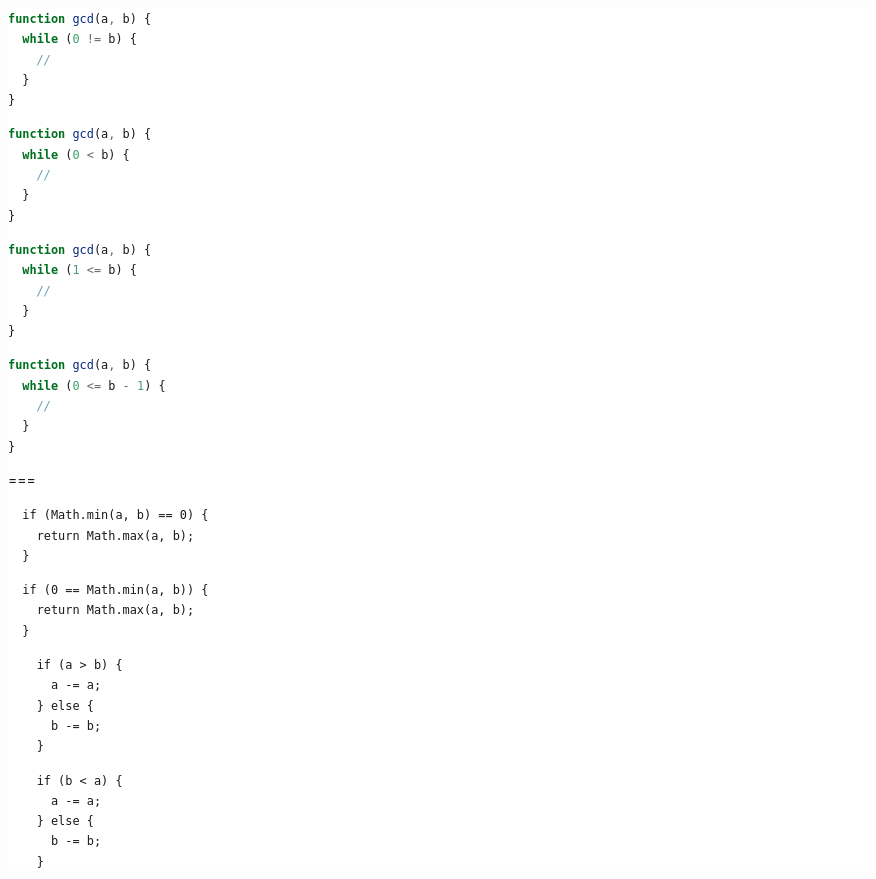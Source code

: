 ```js
function gcd(a, b) {
  while (0 != b) {
    //
  }
}
```

```js
function gcd(a, b) {
  while (0 < b) {
    //
  }
}
```

```js
function gcd(a, b) {
  while (1 <= b) {
    //
  }
}
```

```js
function gcd(a, b) {
  while (0 <= b - 1) {
    //
  }
}
```

===

```initial
  if (Math.min(a, b) == 0) {
    return Math.max(a, b);
  }
```

```initial
  if (0 == Math.min(a, b)) {
    return Math.max(a, b);
  }
```

```transformation
    if (a > b) {
      a -= a;
    } else {
      b -= b;
    }
```

```transformation
    if (b < a) {
      a -= a;
    } else {
      b -= b;
    }
```
